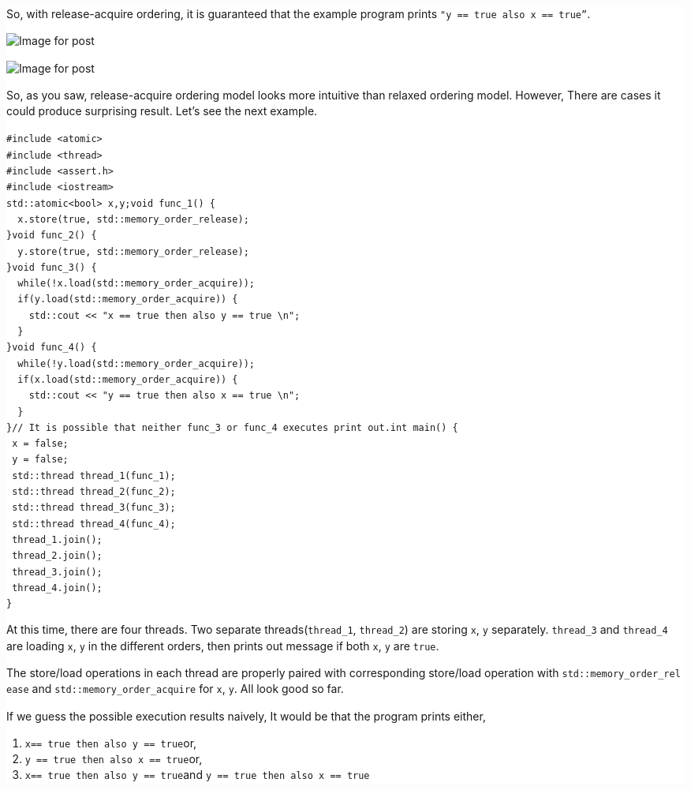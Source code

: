 So, with release-acquire ordering, it is guaranteed that the example program prints `"y == true also x == true”`.

![Image for post](https://miro.medium.com/max/48/1*MM0_z62RuI2yNZsWqqxakw.png?q=20)

![Image for post]()

So, as you saw, release-acquire ordering model looks more intuitive than relaxed ordering model. However, There are cases it could produce surprising result. Let’s see the next example.

```
#include <atomic>
#include <thread>
#include <assert.h>
#include <iostream>
std::atomic<bool> x,y;void func_1() {
  x.store(true, std::memory_order_release);
}void func_2() {
  y.store(true, std::memory_order_release);
}void func_3() {
  while(!x.load(std::memory_order_acquire));
  if(y.load(std::memory_order_acquire)) {
    std::cout << "x == true then also y == true \n"; 
  }
}void func_4() {
  while(!y.load(std::memory_order_acquire));
  if(x.load(std::memory_order_acquire)) {
    std::cout << "y == true then also x == true \n";
  }
}// It is possible that neither func_3 or func_4 executes print out.int main() {
 x = false;
 y = false;
 std::thread thread_1(func_1);
 std::thread thread_2(func_2);
 std::thread thread_3(func_3);
 std::thread thread_4(func_4);
 thread_1.join();
 thread_2.join();
 thread_3.join();
 thread_4.join();
}
```

At this time, there are four threads. Two separate threads(`thread_1`, `thread_2`) are storing `x`, `y` separately. `thread_3` and `thread_4` are loading `x`, `y` in the different orders, then prints out message if both `x`, `y` are `true`.

The store/load operations in each thread are properly paired with corresponding store/load operation with `std::memory_order_release` and `std::memory_order_acquire` for `x`, `y`. All look good so far.

If we guess the possible execution results naively, It would be that the program prints either,

1. `x== true then also y == true`or,
2. `y == true then also x == true`or,
3. `x== true then also y == true`and `y == true then also x == true`
